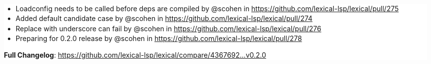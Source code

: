 * Loadconfig needs to be called before deps are compiled by @scohen in https://github.com/lexical-lsp/lexical/pull/275
* Added default candidate case by @scohen in https://github.com/lexical-lsp/lexical/pull/274
* Replace with underscore can fail by @scohen in https://github.com/lexical-lsp/lexical/pull/276
* Preparing for 0.2.0 release by @scohen in https://github.com/lexical-lsp/lexical/pull/278

**Full Changelog**: https://github.com/lexical-lsp/lexical/compare/4367692...v0.2.0
